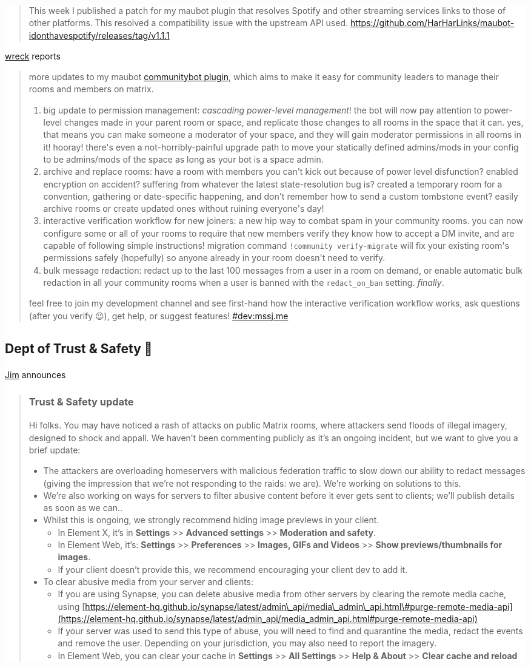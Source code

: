 > This week I published a patch for my maubot plugin that resolves Spotify and other streaming services links to those of other platforms. This resolved a compatibility issue with the upstream API used. <https://github.com/HarHarLinks/maubot-idonthavespotify/releases/tag/v1.1.1>

[wreck](https://matrix.to/#/@william:mssj.me) reports

> more updates to my maubot [communitybot plugin](https://github.com/williamkray/maubot-communitybot), which aims to make it easy for community leaders to manage their rooms and members on matrix.
> 
> 1. big update to permission management: _cascading power-level management_! the bot will now pay attention to power-level changes made in your parent room or space, and replicate those changes to all rooms in the space that it can. yes, that means you can make someone a moderator of your space, and they will gain moderator permissions in all rooms in it! hooray! there's even a not-horribly-painful upgrade path to move your statically defined admins/mods in your config to be admins/mods of the space as long as your bot is a space admin.
> 2. archive and replace rooms: have a room with members you can't kick out because of power level disfunction? enabled encryption on accident? suffering from whatever the latest state-resolution bug is? created a temporary room for a convention, gathering or date-specific happening, and don't remember how to send a custom tombstone event? easily archive rooms or create updated ones without ruining everyone's day!
> 3. interactive verification workflow for new joiners: a new hip way to combat spam in your community rooms. you can now configure some or all of your rooms to require that new members verify they know how to accept a DM invite, and are capable of following simple instructions! migration command `!community verify-migrate` will fix your existing room's permissions safely (hopefully) so anyone already in your room doesn't need to verify.
> 4. bulk message redaction: redact up to the last 100 messages from a user in a room on demand, or enable automatic bulk redaction in all your community rooms when a user is banned with the `redact_on_ban` setting. _finally_.
> 
> feel free to join my development channel and see first-hand how the interactive verification workflow works, ask questions (after you verify 😉), get help, or suggest features! [#dev:mssj.me](https://matrix.to/#/#dev:mssj.me)

## Dept of Trust & Safety 🙆

[Jim](https://matrix.to/#/@mackesque:matrix.org) announces

> ### Trust & Safety update
> 
> Hi folks. You may have noticed a rash of attacks on public Matrix rooms, where attackers send floods of illegal imagery, designed to shock and appall. We haven’t been commenting publicly as it’s an ongoing incident, but we want to give you a brief update:
> 
> * The attackers are overloading homeservers with malicious federation traffic to slow down our ability to redact messages (giving the impression that we’re not responding to the raids: we are). We’re working on solutions to this.  
> * We’re also working on ways for servers to filter abusive content before it ever gets sent to clients; we’ll publish details as soon as we can..  
> * Whilst this is ongoing, we strongly recommend hiding image previews in your client.  
>   * In Element X, it’s in **Settings** \>\> **Advanced settings** \>\> **Moderation and safety**.  
>   * In Element Web, it’s: **Settings** \>\> **Preferences** \>\> **Images, GIFs and Videos** \>\> **Show previews/thumbnails for images**.  
>   * If your client doesn’t provide this, we recommend encouraging your client dev to add it.  
> * To clear abusive media from your server and clients:  
>   * If you are using Synapse, you can delete abusive media from other servers by clearing the remote media cache, using [https://element-hq.github.io/synapse/latest/admin\_api/media\_admin\_api.html\#purge-remote-media-api](https://element-hq.github.io/synapse/latest/admin_api/media_admin_api.html#purge-remote-media-api)  
>   * If your server was used to send this type of abuse, you will need to find and quarantine the media, redact the events and remove the user. Depending on your jurisdiction, you may also need to report the imagery.  
>   * In Element Web, you can clear your cache in **Settings** \>\> **All Settings** \>\> **Help & About** \>\> **Clear cache and reload**  